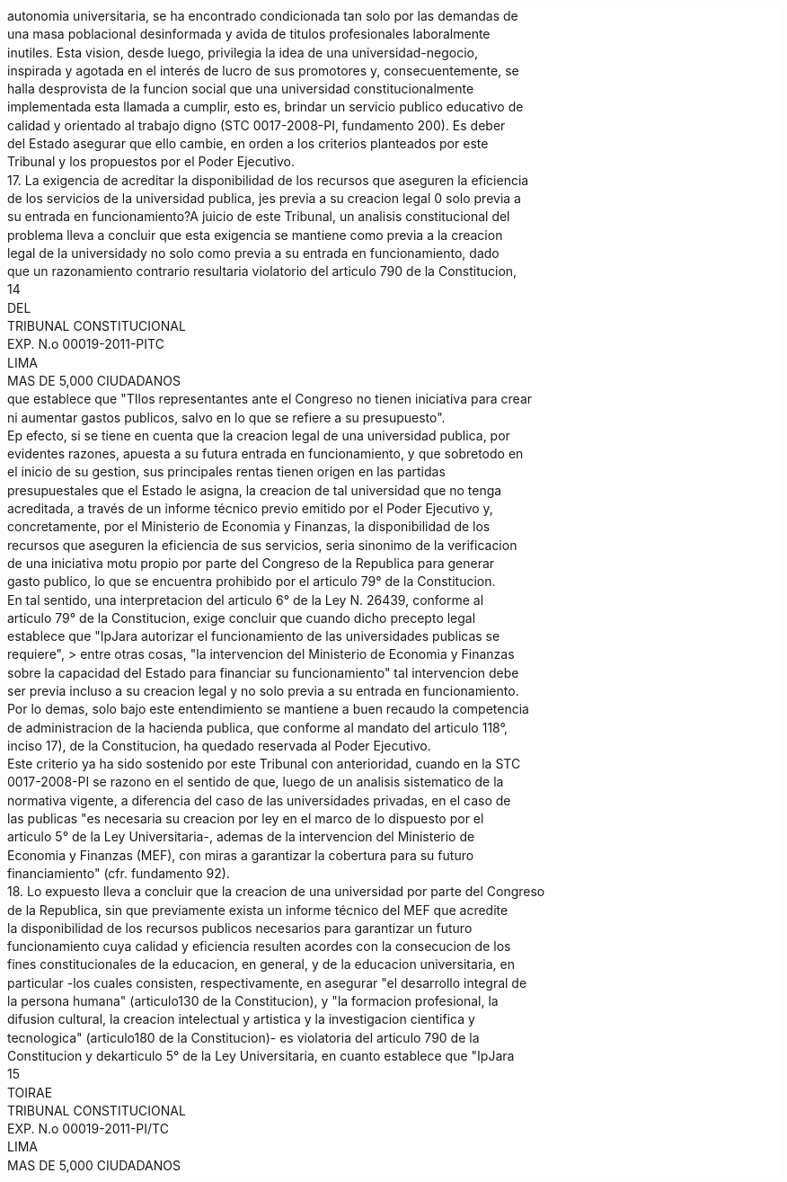 autonomia universitaria, se ha encontrado condicionada tan solo por las demandas de  
una masa poblacional desinformada y avida de titulos profesionales laboralmente  
inutiles. Esta vision, desde luego, privilegia la idea de una universidad-negocio,  
inspirada y agotada en el interés de lucro de sus promotores y, consecuentemente, se  
halla desprovista de la funcion social que una universidad constitucionalmente  
implementada esta llamada a cumplir, esto es, brindar un servicio publico educativo de  
calidad y orientado al trabajo digno (STC 0017-2008-PI, fundamento 200). Es deber  
del Estado asegurar que ello cambie, en orden a los criterios planteados por este  
Tribunal y los propuestos por el Poder Ejecutivo.  
17. La exigencia de acreditar la disponibilidad de los recursos que aseguren la eficiencia  
de los servicios de la universidad publica, jes previa a su creacion legal 0 solo previa a  
su entrada en funcionamiento?A juicio de este Tribunal, un analisis constitucional del  
problema lleva a concluir que esta exigencia se mantiene como previa a la creacion  
legal de la universidady no solo como previa a su entrada en funcionamiento, dado  
que un razonamiento contrario resultaria violatorio del articulo 790 de la Constitucion,  
14  
DEL  
TRIBUNAL CONSTITUCIONAL  
EXP. N.o 00019-2011-PITC  
LIMA  
MAS DE 5,000 CIUDADANOS  
que establece que "TIlos representantes ante el Congreso no tienen iniciativa para crear  
ni aumentar gastos publicos, salvo en lo que se refiere a su presupuesto".  
Ep efecto, si se tiene en cuenta que la creacion legal de una universidad publica, por  
evidentes razones, apuesta a su futura entrada en funcionamiento, y que sobretodo en  
el inicio de su gestion, sus principales rentas tienen origen en las partidas  
presupuestales que el Estado le asigna, la creacion de tal universidad que no tenga  
acreditada, a través de un informe técnico previo emitido por el Poder Ejecutivo y,  
concretamente, por el Ministerio de Economia y Finanzas, la disponibilidad de los  
recursos que aseguren la eficiencia de sus servicios, seria sinonimo de la verificacion  
de una iniciativa motu propio por parte del Congreso de la Republica para generar  
gasto publico, lo que se encuentra prohibido por el articulo 79° de la Constitucion.  
En tal sentido, una interpretacion del articulo 6° de la Ley N. 26439, conforme al  
articulo 79° de la Constitucion, exige concluir que cuando dicho precepto legal  
establece que "IpJara autorizar el funcionamiento de las universidades publicas se  
requiere", > entre otras cosas, "la intervencion del Ministerio de Economia y Finanzas  
sobre la capacidad del Estado para financiar su funcionamiento" tal intervencion debe  
ser previa incluso a su creacion legal y no solo previa a su entrada en funcionamiento.  
Por lo demas, solo bajo este entendimiento se mantiene a buen recaudo la competencia  
de administracion de la hacienda publica, que conforme al mandato del articulo 118°,  
inciso 17), de la Constitucion, ha quedado reservada al Poder Ejecutivo.  
Este criterio ya ha sido sostenido por este Tribunal con anterioridad, cuando en la STC  
0017-2008-PI se razono en el sentido de que, luego de un analisis sistematico de la  
normativa vigente, a diferencia del caso de las universidades privadas, en el caso de  
las publicas "es necesaria su creacion por ley en el marco de lo dispuesto por el  
articulo 5° de la Ley Universitaria-, ademas de la intervencion del Ministerio de  
Economia y Finanzas (MEF), con miras a garantizar la cobertura para su futuro  
financiamiento" (cfr. fundamento 92).  
18. Lo expuesto lleva a concluir que la creacion de una universidad por parte del Congreso  
de la Republica, sin que previamente exista un informe técnico del MEF que acredite  
la disponibilidad de los recursos publicos necesarios para garantizar un futuro  
funcionamiento cuya calidad y eficiencia resulten acordes con la consecucion de los  
fines constitucionales de la educacion, en general, y de la educacion universitaria, en  
particular -los cuales consisten, respectivamente, en asegurar "el desarrollo integral de  
la persona humana" (articulo130 de la Constitucion), y "la formacion profesional, la  
difusion cultural, la creacion intelectual y artistica y la investigacion cientifica y  
tecnologica" (articulo180 de la Constitucion)- es violatoria del articulo 790 de la  
Constitucion y dekarticulo 5° de la Ley Universitaria, en cuanto establece que "IpJara  
15  
TOIRAE  
TRIBUNAL CONSTITUCIONAL  
EXP. N.o 00019-2011-PI/TC  
LIMA  
MAS DE 5,000 CIUDADANOS  